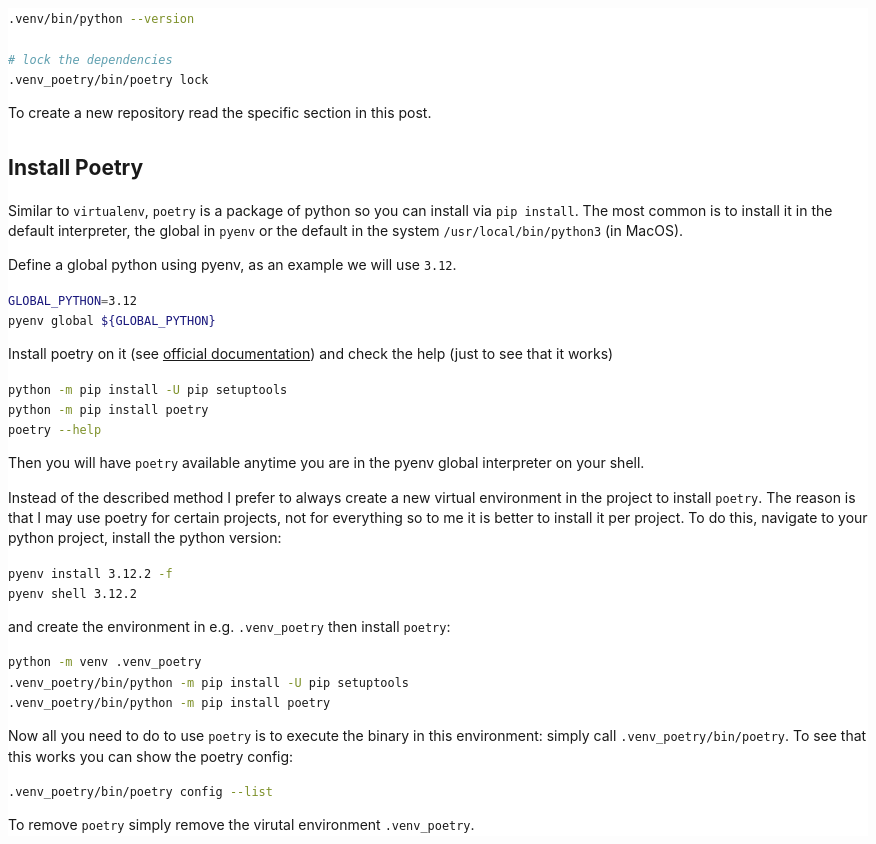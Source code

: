 ```bash
.venv/bin/python --version

# lock the dependencies
.venv_poetry/bin/poetry lock
```
To create a new repository read the specific section in this post.

## Install Poetry

Similar to `virtualenv`, `poetry` is a package of python so you can install via `pip install`. The most common is to install it in the default interpreter, the global in `pyenv` or the default in the system `/usr/local/bin/python3` (in MacOS).

Define a global python using pyenv, as an example we will use `3.12`.

```bash
GLOBAL_PYTHON=3.12
pyenv global ${GLOBAL_PYTHON}
```

Install poetry on it (see [official documentation](https://python-poetry.org/docs/#installation)) and check the help (just to see that it works)

```bash
python -m pip install -U pip setuptools
python -m pip install poetry
poetry --help
```

Then you will have `poetry` available anytime you are in the pyenv global interpreter on your shell.

Instead of the described method I prefer to always create a new virtual environment in the project to install `poetry`. The reason is that I may use poetry for certain projects, not for everything so to me it is better to install it per project. To do this, navigate to your python project, install the python version:

```bash
pyenv install 3.12.2 -f
pyenv shell 3.12.2
```

and create the environment in e.g. `.venv_poetry` then install `poetry`:

```bash
python -m venv .venv_poetry
.venv_poetry/bin/python -m pip install -U pip setuptools
.venv_poetry/bin/python -m pip install poetry
```

Now all you need to do to use `poetry` is to execute the binary in this environment: simply call `.venv_poetry/bin/poetry`. To see that this works you can show the poetry config:

```bash
.venv_poetry/bin/poetry config --list
```

To remove `poetry` simply remove the virutal environment `.venv_poetry`.
